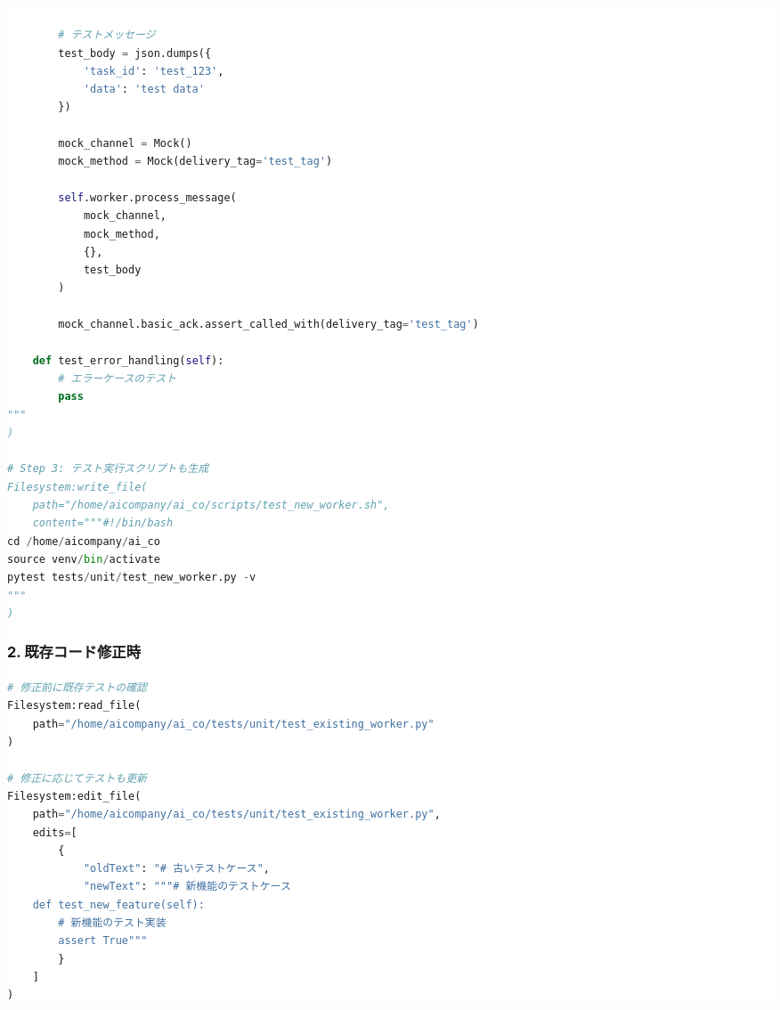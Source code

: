 ```python
        
        # テストメッセージ
        test_body = json.dumps({
            'task_id': 'test_123',
            'data': 'test data'
        })
        
        mock_channel = Mock()
        mock_method = Mock(delivery_tag='test_tag')
        
        self.worker.process_message(
            mock_channel,
            mock_method,
            {},
            test_body
        )
        
        mock_channel.basic_ack.assert_called_with(delivery_tag='test_tag')
    
    def test_error_handling(self):
        # エラーケースのテスト
        pass
"""
)

# Step 3: テスト実行スクリプトも生成
Filesystem:write_file(
    path="/home/aicompany/ai_co/scripts/test_new_worker.sh",
    content="""#!/bin/bash
cd /home/aicompany/ai_co
source venv/bin/activate
pytest tests/unit/test_new_worker.py -v
"""
)
```

### 2. 既存コード修正時

```python
# 修正前に既存テストの確認
Filesystem:read_file(
    path="/home/aicompany/ai_co/tests/unit/test_existing_worker.py"
)

# 修正に応じてテストも更新
Filesystem:edit_file(
    path="/home/aicompany/ai_co/tests/unit/test_existing_worker.py",
    edits=[
        {
            "oldText": "# 古いテストケース",
            "newText": """# 新機能のテストケース
    def test_new_feature(self):
        # 新機能のテスト実装
        assert True"""
        }
    ]
)
```
